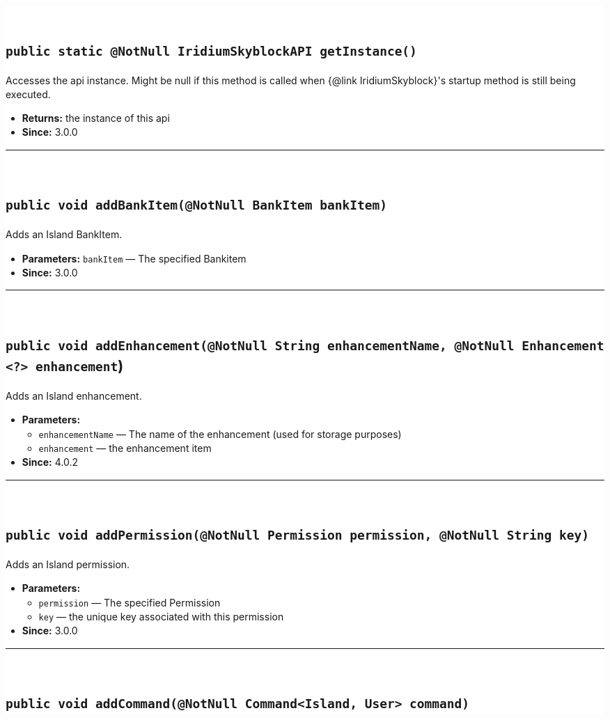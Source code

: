 <p> &nbsp </p>

## `public static @NotNull IridiumSkyblockAPI getInstance()`

Accesses the api instance. Might be null if this method is called when {@link IridiumSkyblock}'s startup method is still being executed.

 * **Returns:** the instance of this api
 * **Since:** 3.0.0

---

<p> &nbsp </p>

## `public void addBankItem(@NotNull BankItem bankItem)`

Adds an Island BankItem.

 * **Parameters:** `bankItem` — The specified Bankitem
 * **Since:** 3.0.0

---
 
<p> &nbsp </p>

## `public void addEnhancement(@NotNull String enhancementName, @NotNull Enhancement<?> enhancement`)

Adds an Island enhancement.

 * **Parameters:**
   * `enhancementName` — The name of the enhancement (used for storage purposes)
   * `enhancement` — the enhancement item
 * **Since:** 4.0.2

---
 
<p> &nbsp </p>

## `public void addPermission(@NotNull Permission permission, @NotNull String key)`

Adds an Island permission.

 * **Parameters:**
   * `permission` — The specified Permission
   * `key` — the unique key associated with this permission
 * **Since:** 3.0.0

---
 
<p> &nbsp </p>

## `public void addCommand(@NotNull Command<Island, User> command)`
